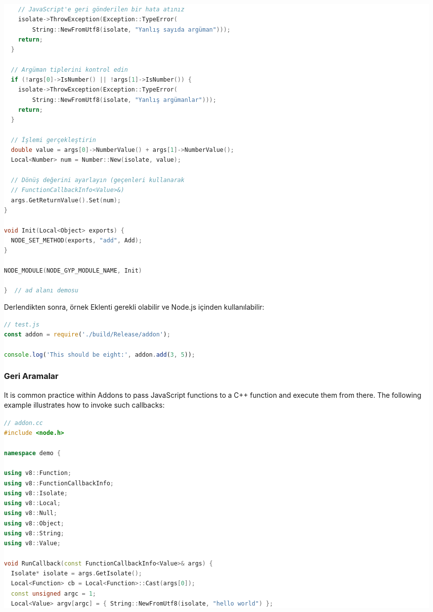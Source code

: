 ```cpp
    // JavaScript'e geri gönderilen bir hata atınız
    isolate->ThrowException(Exception::TypeError(
        String::NewFromUtf8(isolate, "Yanlış sayıda argüman")));
    return;
  }

  // Argüman tiplerini kontrol edin
  if (!args[0]->IsNumber() || !args[1]->IsNumber()) {
    isolate->ThrowException(Exception::TypeError(
        String::NewFromUtf8(isolate, "Yanlış argümanlar")));
    return;
  }

  // İşlemi gerçekleştirin
  double value = args[0]->NumberValue() + args[1]->NumberValue();
  Local<Number> num = Number::New(isolate, value);

  // Dönüş değerini ayarlayın (geçenleri kullanarak
  // FunctionCallbackInfo<Value>&)
  args.GetReturnValue().Set(num);
}

void Init(Local<Object> exports) {
  NODE_SET_METHOD(exports, "add", Add);
}

NODE_MODULE(NODE_GYP_MODULE_NAME, Init)

}  // ad alanı demosu
```

Derlendikten sonra, örnek Eklenti gerekli olabilir ve Node.js içinden kullanılabilir:

```js
// test.js
const addon = require('./build/Release/addon');

console.log('This should be eight:', addon.add(3, 5));
```

### Geri Aramalar

It is common practice within Addons to pass JavaScript functions to a C++ function and execute them from there. The following example illustrates how to invoke such callbacks:

```cpp
// addon.cc
#include <node.h>

namespace demo {

using v8::Function;
using v8::FunctionCallbackInfo;
using v8::Isolate;
using v8::Local;
using v8::Null;
using v8::Object;
using v8::String;
using v8::Value;

void RunCallback(const FunctionCallbackInfo<Value>& args) {
  Isolate* isolate = args.GetIsolate();
  Local<Function> cb = Local<Function>::Cast(args[0]);
  const unsigned argc = 1;
  Local<Value> argv[argc] = { String::NewFromUtf8(isolate, "hello world") };
```